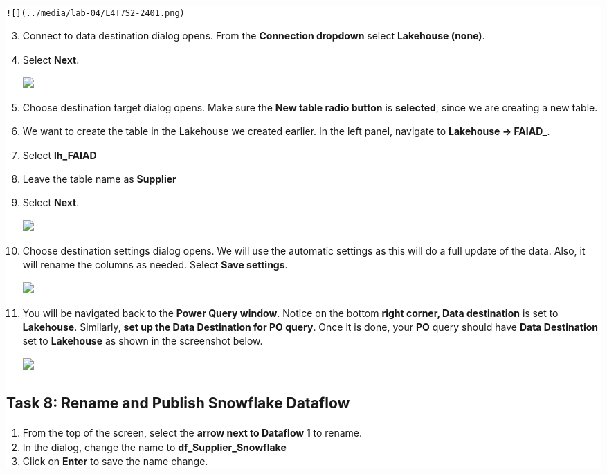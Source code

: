     ![](../media/lab-04/L4T7S2-2401.png)
 
3. Connect to data destination dialog opens. From the **Connection dropdown** select **Lakehouse (none)**.
4. Select **Next**.

    ![](../media/lab-04/image056.png)

5. Choose destination target dialog opens. Make sure the **New table radio button** is **selected**, since we are creating a new table.
6. We want to create the table in the Lakehouse we created earlier. In the left panel, navigate to **Lakehouse -> FAIAD_<inject key="Deployment ID" enableCopy="false"/>**. 
7. Select **lh_FAIAD**
8. Leave the table name as **Supplier**
9. Select **Next**.

    ![](../media/lab-04/image059.png)
 
10. Choose destination settings dialog opens. We will use the automatic settings as this will do a full update of the data. Also, it will rename the columns as needed. Select **Save settings**.

    ![](../media/lab-04/image062.png)
 
11. You will be navigated back to the **Power Query window**. Notice on the bottom **right corner, Data destination** is set to **Lakehouse**. Similarly, **set up the Data Destination for PO query**. Once it is done, your **PO** query should have **Data Destination** set to **Lakehouse** as shown in the screenshot below.

    ![](../media/lab-04/image065.jpg)

## Task 8: Rename and Publish Snowflake Dataflow
1. From the top of the screen, select the **arrow next to Dataflow 1** to rename.
2. In the dialog, change the name to **df_Supplier_Snowflake**
3. Click on **Enter** to save the name change.

